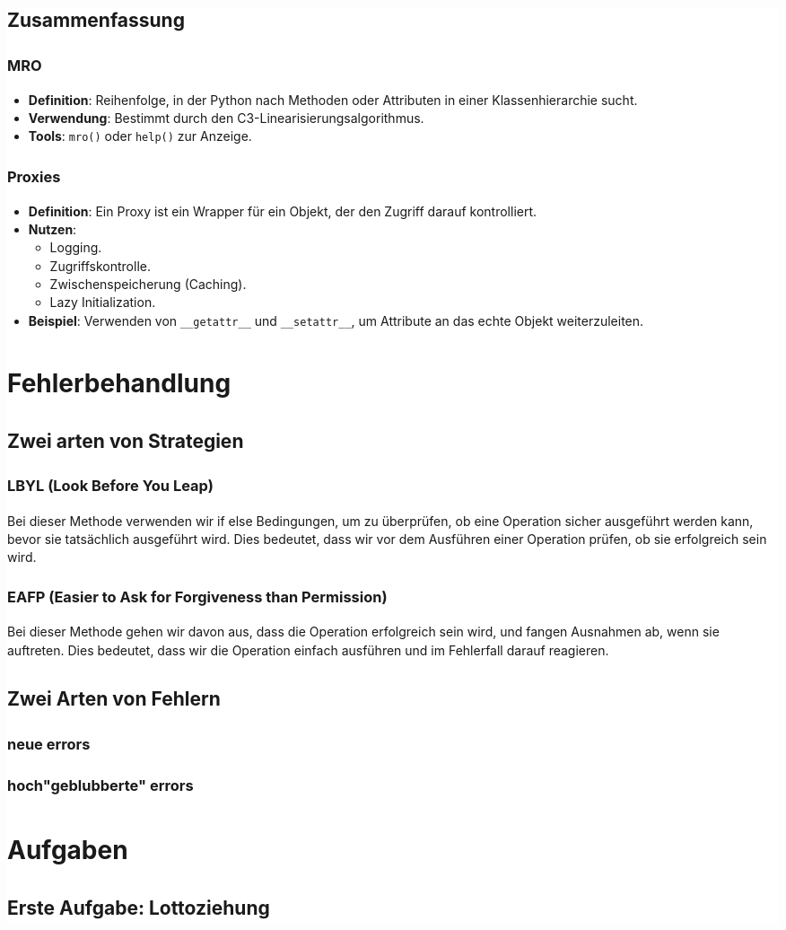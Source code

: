 
## **Zusammenfassung**

### **MRO**
- **Definition**: Reihenfolge, in der Python nach Methoden oder Attributen in einer Klassenhierarchie sucht.
- **Verwendung**: Bestimmt durch den C3-Linearisierungsalgorithmus.
- **Tools**: `mro()` oder `help()` zur Anzeige.

### **Proxies**
- **Definition**: Ein Proxy ist ein Wrapper für ein Objekt, der den Zugriff darauf kontrolliert.
- **Nutzen**:
  - Logging.
  - Zugriffskontrolle.
  - Zwischenspeicherung (Caching).
  - Lazy Initialization.
- **Beispiel**: Verwenden von `__getattr__` und `__setattr__`, um Attribute an das echte Objekt weiterzuleiten.


# Fehlerbehandlung

## Zwei arten von Strategien

### LBYL (Look Before You Leap)

Bei dieser Methode verwenden wir if else Bedingungen, um zu überprüfen, ob eine Operation sicher ausgeführt werden kann, bevor sie tatsächlich ausgeführt wird. Dies bedeutet, dass wir vor dem Ausführen einer Operation prüfen, ob sie erfolgreich sein wird.

### EAFP (Easier to Ask for Forgiveness than Permission)

Bei dieser Methode gehen wir davon aus, dass die Operation erfolgreich sein wird, und fangen Ausnahmen ab, wenn sie auftreten. Dies bedeutet, dass wir die Operation einfach ausführen und im Fehlerfall darauf reagieren.

## Zwei Arten von Fehlern

### neue errors

### hoch"geblubberte" errors





# Aufgaben

## Erste Aufgabe: Lottoziehung

